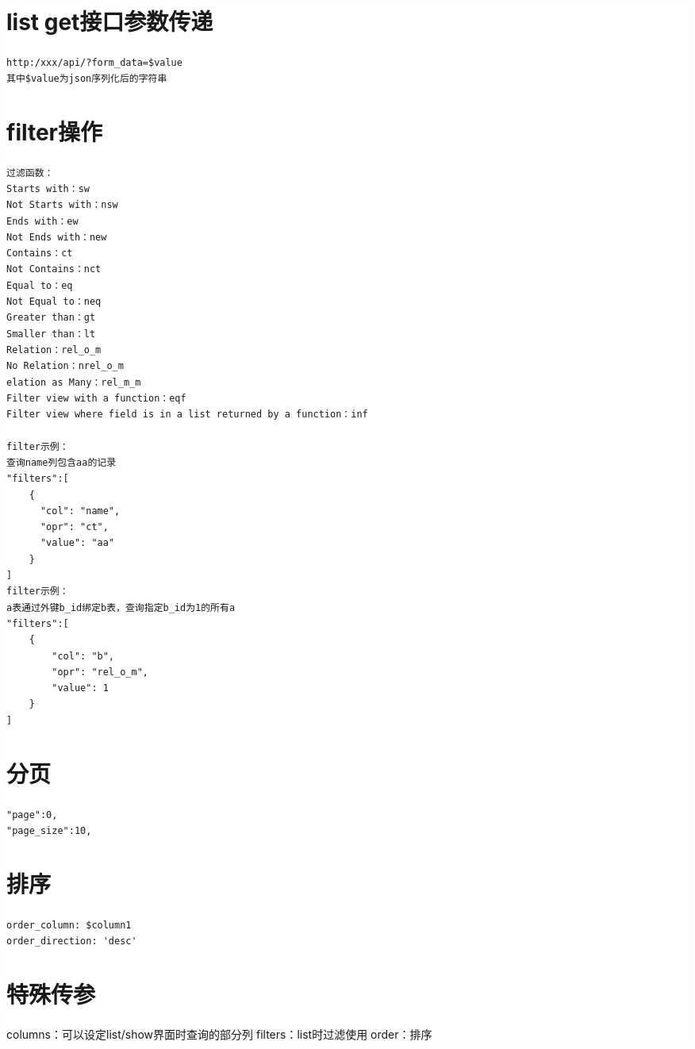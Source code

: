 # list get接口参数传递
```
http:/xxx/api/?form_data=$value
其中$value为json序列化后的字符串
```
# filter操作
```
过滤函数：
Starts with：sw
Not Starts with：nsw
Ends with：ew
Not Ends with：new
Contains：ct
Not Contains：nct
Equal to：eq
Not Equal to：neq
Greater than：gt
Smaller than：lt
Relation：rel_o_m
No Relation：nrel_o_m
elation as Many：rel_m_m
Filter view with a function：eqf
Filter view where field is in a list returned by a function：inf

filter示例：
查询name列包含aa的记录
"filters":[
	{
	  "col": "name",
	  "opr": "ct",   
	  "value": "aa"
	}
]
filter示例：
a表通过外键b_id绑定b表，查询指定b_id为1的所有a
"filters":[
    {
        "col": "b",
        "opr": "rel_o_m",
        "value": 1
    }
]
```
# 分页
```
"page":0,
"page_size":10,
```
# 排序
```
order_column: $column1
order_direction: 'desc'
```
# 特殊传参
columns：可以设定list/show界面时查询的部分列
filters：list时过滤使用
order：排序
